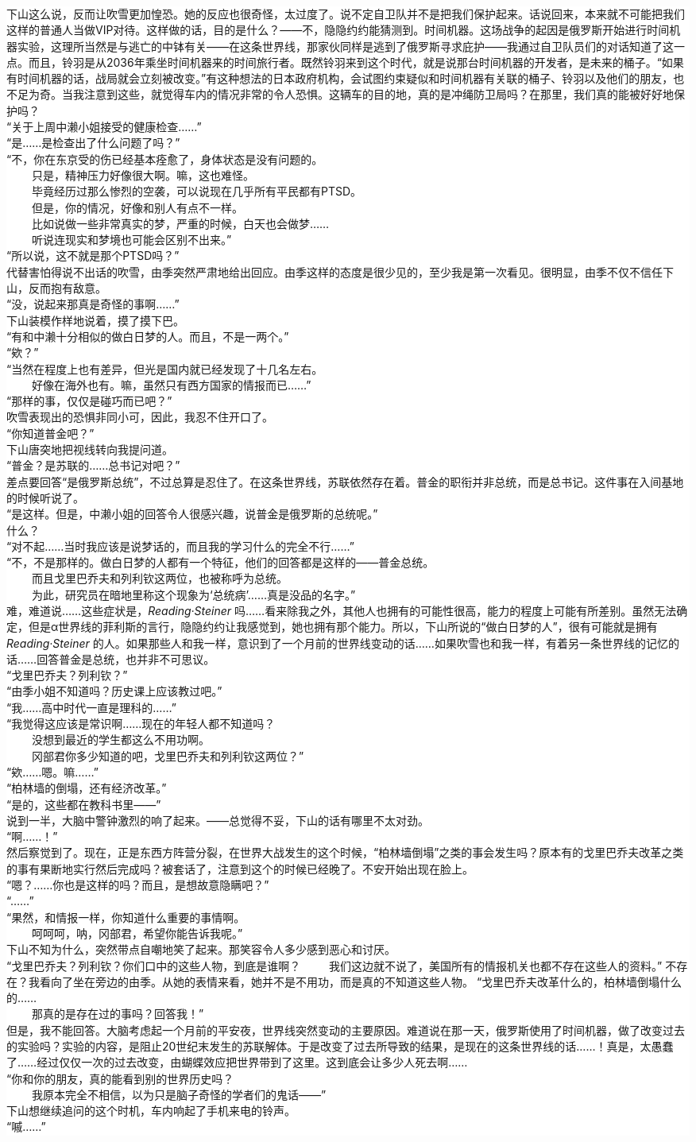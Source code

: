 下山这么说，反而让吹雪更加惶恐。她的反应也很奇怪，太过度了。说不定自卫队并不是把我们保护起来。话说回来，本来就不可能把我们这样的普通人当做VIP对待。这样做的话，目的是什么？——不，隐隐约约能猜测到。时间机器。这场战争的起因是俄罗斯开始进行时间机器实验，这理所当然是与逃亡的中钵有关——在这条世界线，那家伙同样是逃到了俄罗斯寻求庇护——我通过自卫队员们的对话知道了这一点。而且，铃羽是从2036年乘坐时间机器来的时间旅行者。既然铃羽来到这个时代，就是说那台时间机器的开发者，是未来的桶子。“如果有时间机器的话，战局就会立刻被改变。”有这种想法的日本政府机构，会试图约束疑似和时间机器有关联的桶子、铃羽以及他们的朋友，也不足为奇。当我注意到这些，就觉得车内的情况非常的令人恐惧。这辆车的目的地，真的是冲绳防卫局吗？在那里，我们真的能被好好地保护吗？  
“关于上周中濑小姐接受的健康检查……”  
“是……是检查出了什么问题了吗？”  
“不，你在东京受的伤已经基本痊愈了，身体状态是没有问题的。  
&emsp;&emsp; 只是，精神压力好像很大啊。嘛，这也难怪。  
&emsp;&emsp; 毕竟经历过那么惨烈的空袭，可以说现在几乎所有平民都有PTSD。  
&emsp;&emsp; 但是，你的情况，好像和别人有点不一样。  
&emsp;&emsp; 比如说做一些非常真实的梦，严重的时候，白天也会做梦……  
&emsp;&emsp; 听说连现实和梦境也可能会区别不出来。”  
“所以说，这不就是那个PTSD吗？”  
代替害怕得说不出话的吹雪，由季突然严肃地给出回应。由季这样的态度是很少见的，至少我是第一次看见。很明显，由季不仅不信任下山，反而抱有敌意。  
“没，说起来那真是奇怪的事啊……”  
下山装模作样地说着，摸了摸下巴。  
“有和中濑十分相似的做白日梦的人。而且，不是一两个。”  
“欸？”  
“当然在程度上也有差异，但光是国内就已经发现了十几名左右。  
&emsp;&emsp; 好像在海外也有。嘛，虽然只有西方国家的情报而已……”  
“那样的事，仅仅是碰巧而已吧？”  
吹雪表现出的恐惧非同小可，因此，我忍不住开口了。  
“你知道普金吧？”  
下山唐突地把视线转向我提问道。  
“普金？是苏联的……总书记对吧？”  
差点要回答“是俄罗斯总统”，不过总算是忍住了。在这条世界线，苏联依然存在着。普金的职衔并非总统，而是总书记。这件事在入间基地的时候听说了。  
“是这样。但是，中濑小姐的回答令人很感兴趣，说普金是俄罗斯的总统呢。”  
什么？  
“对不起……当时我应该是说梦话的，而且我的学习什么的完全不行……”  
“不，不是那样的。做白日梦的人都有一个特征，他们的回答都是这样的——普金总统。  
&emsp;&emsp; 而且戈里巴乔夫和列利钦这两位，也被称呼为总统。  
&emsp;&emsp; 为此，研究员在暗地里称这个现象为‘总统病’……真是没品的名字。”  
难，难道说……这些症状是，*Reading·Steiner* 吗……看来除我之外，其他人也拥有的可能性很高，能力的程度上可能有所差别。虽然无法确定，但是α世界线的菲利斯的言行，隐隐约约让我感觉到，她也拥有那个能力。所以，下山所说的“做白日梦的人”，很有可能就是拥有 *Reading·Steiner* 的人。如果那些人和我一样，意识到了一个月前的世界线变动的话……如果吹雪也和我一样，有着另一条世界线的记忆的话……回答普金是总统，也并非不可思议。  
“戈里巴乔夫？列利钦？”  
“由季小姐不知道吗？历史课上应该教过吧。”  
“我……高中时代一直是理科的……”  
“我觉得这应该是常识啊……现在的年轻人都不知道吗？  
&emsp;&emsp; 没想到最近的学生都这么不用功啊。  
&emsp;&emsp; 冈部君你多少知道的吧，戈里巴乔夫和列利钦这两位？”  
“欸……嗯。嘛……”  
“柏林墙的倒塌，还有经济改革。”  
“是的，这些都在教科书里——”  
说到一半，大脑中警钟激烈的响了起来。——总觉得不妥，下山的话有哪里不太对劲。  
“啊……！”  
然后察觉到了。现在，正是东西方阵营分裂，在世界大战发生的这个时候，“柏林墙倒塌”之类的事会发生吗？原本有的戈里巴乔夫改革之类的事有果断地实行然后完成吗？被套话了，注意到这个的时候已经晚了。不安开始出现在脸上。  
“嗯？……你也是这样的吗？而且，是想故意隐瞒吧？”  
“……”  
“果然，和情报一样，你知道什么重要的事情啊。  
&emsp;&emsp; 呵呵呵，呐，冈部君，希望你能告诉我呢。”  
下山不知为什么，突然带点自嘲地笑了起来。那笑容令人多少感到恶心和讨厌。  
“戈里巴乔夫？列利钦？你们口中的这些人物，到底是谁啊？
&emsp;&emsp; 我们这边就不说了，美国所有的情报机关也都不存在这些人的资料。”
不存在？我看向了坐在旁边的由季。从她的表情来看，她并不是不用功，而是真的不知道这些人物。
“戈里巴乔夫改革什么的，柏林墙倒塌什么的……  
&emsp;&emsp; 那真的是存在过的事吗？回答我！”  
但是，我不能回答。大脑考虑起一个月前的平安夜，世界线突然变动的主要原因。难道说在那一天，俄罗斯使用了时间机器，做了改变过去的实验吗？实验的内容，是阻止20世纪末发生的苏联解体。于是改变了过去所导致的结果，是现在的这条世界线的话……！真是，太愚蠢了……经过仅仅一次的过去改变，由蝴蝶效应把世界带到了这里。这到底会让多少人死去啊……  
“你和你的朋友，真的能看到别的世界历史吗？  
&emsp;&emsp; 我原本完全不相信，以为只是脑子奇怪的学者们的鬼话——”  
下山想继续追问的这个时机，车内响起了手机来电的铃声。  
“嘁……”  